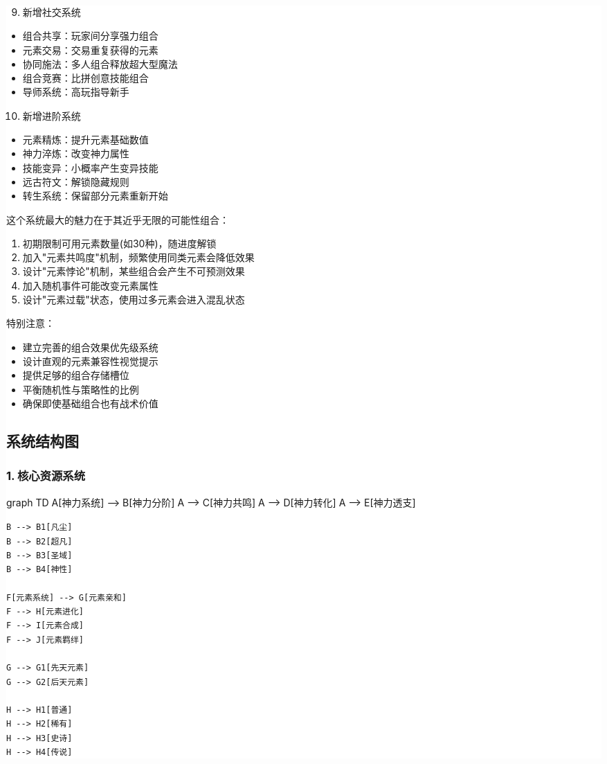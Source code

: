 9. 新增社交系统
- 组合共享：玩家间分享强力组合
- 元素交易：交易重复获得的元素
- 协同施法：多人组合释放超大型魔法
- 组合竞赛：比拼创意技能组合
- 导师系统：高玩指导新手

10. 新增进阶系统
- 元素精炼：提升元素基础数值
- 神力淬炼：改变神力属性
- 技能变异：小概率产生变异技能
- 远古符文：解锁隐藏规则
- 转生系统：保留部分元素重新开始

这个系统最大的魅力在于其近乎无限的可能性组合：
1. 初期限制可用元素数量(如30种)，随进度解锁
2. 加入"元素共鸣度"机制，频繁使用同类元素会降低效果
3. 设计"元素悖论"机制，某些组合会产生不可预测效果
4. 加入随机事件可能改变元素属性
5. 设计"元素过载"状态，使用过多元素会进入混乱状态

特别注意：
- 建立完善的组合效果优先级系统
- 设计直观的元素兼容性视觉提示
- 提供足够的组合存储槽位
- 平衡随机性与策略性的比例
- 确保即使基础组合也有战术价值

## 系统结构图

### 1. 核心资源系统
<div class = "mermaid">
graph TD
    A[神力系统] --> B[神力分阶]
    A --> C[神力共鸣]
    A --> D[神力转化]
    A --> E[神力透支]
    
    B --> B1[凡尘]
    B --> B2[超凡]
    B --> B3[圣域]
    B --> B4[神性]
    
    F[元素系统] --> G[元素亲和]
    F --> H[元素进化]
    F --> I[元素合成]
    F --> J[元素羁绊]
    
    G --> G1[先天元素]
    G --> G2[后天元素]
    
    H --> H1[普通]
    H --> H2[稀有]
    H --> H3[史诗]
    H --> H4[传说]
</div>
